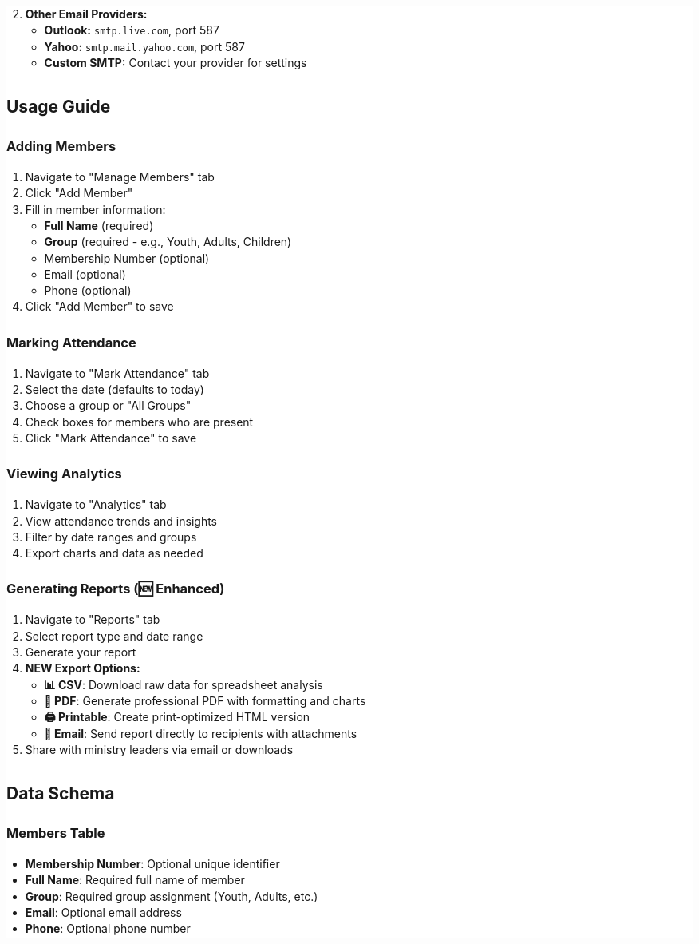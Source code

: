 2. **Other Email Providers:**
   - **Outlook:** `smtp.live.com`, port 587
   - **Yahoo:** `smtp.mail.yahoo.com`, port 587
   - **Custom SMTP:** Contact your provider for settings

## Usage Guide

### Adding Members

1. Navigate to "Manage Members" tab
2. Click "Add Member" 
3. Fill in member information:
   - **Full Name** (required)
   - **Group** (required - e.g., Youth, Adults, Children)
   - Membership Number (optional)
   - Email (optional)
   - Phone (optional)
4. Click "Add Member" to save

### Marking Attendance

1. Navigate to "Mark Attendance" tab
2. Select the date (defaults to today)
3. Choose a group or "All Groups"
4. Check boxes for members who are present
5. Click "Mark Attendance" to save

### Viewing Analytics

1. Navigate to "Analytics" tab
2. View attendance trends and insights
3. Filter by date ranges and groups
4. Export charts and data as needed

### Generating Reports (🆕 Enhanced)

1. Navigate to "Reports" tab
2. Select report type and date range
3. Generate your report
4. **NEW Export Options:**
   - **📊 CSV**: Download raw data for spreadsheet analysis
   - **📄 PDF**: Generate professional PDF with formatting and charts
   - **🖨️ Printable**: Create print-optimized HTML version
   - **📧 Email**: Send report directly to recipients with attachments
5. Share with ministry leaders via email or downloads

## Data Schema

### Members Table
- **Membership Number**: Optional unique identifier
- **Full Name**: Required full name of member
- **Group**: Required group assignment (Youth, Adults, etc.)
- **Email**: Optional email address
- **Phone**: Optional phone number
